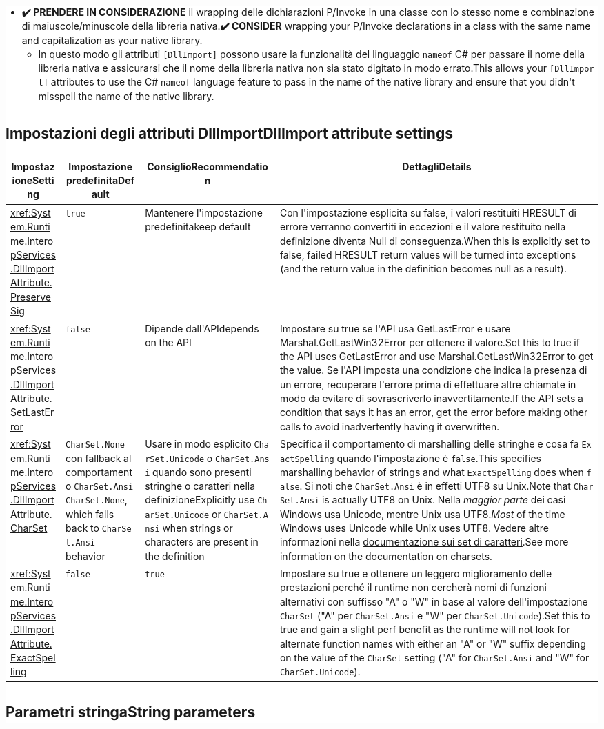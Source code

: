 - <span data-ttu-id="758f4-114">**✔️ PRENDERE IN CONSIDERAZIONE** il wrapping delle dichiarazioni P/Invoke in una classe con lo stesso nome e combinazione di maiuscole/minuscole della libreria nativa.</span><span class="sxs-lookup"><span data-stu-id="758f4-114">**✔️ CONSIDER** wrapping your P/Invoke declarations in a class with the same name and capitalization as your native library.</span></span>
  - <span data-ttu-id="758f4-115">In questo modo gli attributi `[DllImport]` possono usare la funzionalità del linguaggio `nameof` C# per passare il nome della libreria nativa e assicurarsi che il nome della libreria nativa non sia stato digitato in modo errato.</span><span class="sxs-lookup"><span data-stu-id="758f4-115">This allows your `[DllImport]` attributes to use the C# `nameof` language feature to pass in the name of the native library and ensure that you didn't misspell the name of the native library.</span></span>

## <a name="dllimport-attribute-settings"></a><span data-ttu-id="758f4-116">Impostazioni degli attributi DllImport</span><span class="sxs-lookup"><span data-stu-id="758f4-116">DllImport attribute settings</span></span>

| <span data-ttu-id="758f4-117">Impostazione</span><span class="sxs-lookup"><span data-stu-id="758f4-117">Setting</span></span> | <span data-ttu-id="758f4-118">Impostazione predefinita</span><span class="sxs-lookup"><span data-stu-id="758f4-118">Default</span></span> | <span data-ttu-id="758f4-119">Consiglio</span><span class="sxs-lookup"><span data-stu-id="758f4-119">Recommendation</span></span> | <span data-ttu-id="758f4-120">Dettagli</span><span class="sxs-lookup"><span data-stu-id="758f4-120">Details</span></span> |
|---------|---------|----------------|---------|
| <xref:System.Runtime.InteropServices.DllImportAttribute.PreserveSig>   | `true` |  <span data-ttu-id="758f4-121">Mantenere l'impostazione predefinita</span><span class="sxs-lookup"><span data-stu-id="758f4-121">keep default</span></span>  | <span data-ttu-id="758f4-122">Con l'impostazione esplicita su false, i valori restituiti HRESULT di errore verranno convertiti in eccezioni e il valore restituito nella definizione diventa Null di conseguenza.</span><span class="sxs-lookup"><span data-stu-id="758f4-122">When this is explicitly set to false, failed HRESULT return values will be turned into exceptions (and the return value in the definition becomes null as a result).</span></span>|
| <xref:System.Runtime.InteropServices.DllImportAttribute.SetLastError> | `false`  | <span data-ttu-id="758f4-123">Dipende dall'API</span><span class="sxs-lookup"><span data-stu-id="758f4-123">depends on the API</span></span>  | <span data-ttu-id="758f4-124">Impostare su true se l'API usa GetLastError e usare Marshal.GetLastWin32Error per ottenere il valore.</span><span class="sxs-lookup"><span data-stu-id="758f4-124">Set this to true if the API uses GetLastError and use Marshal.GetLastWin32Error to get the value.</span></span> <span data-ttu-id="758f4-125">Se l'API imposta una condizione che indica la presenza di un errore, recuperare l'errore prima di effettuare altre chiamate in modo da evitare di sovrascriverlo inavvertitamente.</span><span class="sxs-lookup"><span data-stu-id="758f4-125">If the API sets a condition that says it has an error, get the error before making other calls to avoid inadvertently having it overwritten.</span></span>|
| <xref:System.Runtime.InteropServices.DllImportAttribute.CharSet> | <span data-ttu-id="758f4-126">`CharSet.None` con fallback al comportamento `CharSet.Ansi`</span><span class="sxs-lookup"><span data-stu-id="758f4-126">`CharSet.None`, which falls back to `CharSet.Ansi` behavior</span></span>  | <span data-ttu-id="758f4-127">Usare in modo esplicito `CharSet.Unicode` o `CharSet.Ansi` quando sono presenti stringhe o caratteri nella definizione</span><span class="sxs-lookup"><span data-stu-id="758f4-127">Explicitly  use `CharSet.Unicode` or `CharSet.Ansi` when strings or characters are present in the definition</span></span> | <span data-ttu-id="758f4-128">Specifica il comportamento di marshalling delle stringhe e cosa fa `ExactSpelling` quando l'impostazione è `false`.</span><span class="sxs-lookup"><span data-stu-id="758f4-128">This specifies marshalling behavior of strings and what `ExactSpelling` does when `false`.</span></span> <span data-ttu-id="758f4-129">Si noti che `CharSet.Ansi` è in effetti UTF8 su Unix.</span><span class="sxs-lookup"><span data-stu-id="758f4-129">Note that `CharSet.Ansi` is actually UTF8 on Unix.</span></span> <span data-ttu-id="758f4-130">Nella _maggior parte_ dei casi Windows usa Unicode, mentre Unix usa UTF8.</span><span class="sxs-lookup"><span data-stu-id="758f4-130">_Most_ of the time Windows uses Unicode while Unix uses UTF8.</span></span> <span data-ttu-id="758f4-131">Vedere altre informazioni nella [documentazione sui set di caratteri](./charset.md).</span><span class="sxs-lookup"><span data-stu-id="758f4-131">See more information on the [documentation on charsets](./charset.md).</span></span> |
| <xref:System.Runtime.InteropServices.DllImportAttribute.ExactSpelling> | `false` | `true`             | <span data-ttu-id="758f4-132">Impostare su true e ottenere un leggero miglioramento delle prestazioni perché il runtime non cercherà nomi di funzioni alternativi con suffisso "A" o "W" in base al valore dell'impostazione `CharSet` ("A" per `CharSet.Ansi` e "W" per `CharSet.Unicode`).</span><span class="sxs-lookup"><span data-stu-id="758f4-132">Set this to true and gain a slight perf benefit as the runtime will not look for alternate function names with either an "A" or "W" suffix depending on the value of the `CharSet` setting ("A" for `CharSet.Ansi` and "W" for `CharSet.Unicode`).</span></span> |

## <a name="string-parameters"></a><span data-ttu-id="758f4-133">Parametri stringa</span><span class="sxs-lookup"><span data-stu-id="758f4-133">String parameters</span></span>
